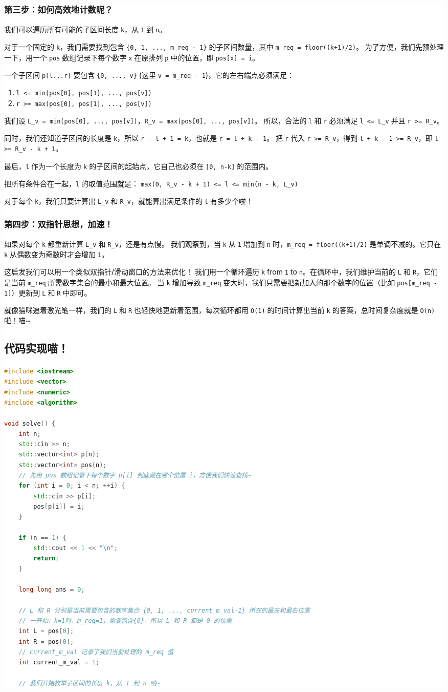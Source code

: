 ### 第三步：如何高效地计数呢？
我们可以遍历所有可能的子区间长度 `k`，从 `1` 到 `n`。

对于一个固定的 `k`，我们需要找到包含 `{0, 1, ..., m_req - 1}` 的子区间数量，其中 `m_req = floor((k+1)/2)`。
为了方便，我们先预处理一下，用一个 `pos` 数组记录下每个数字 `x` 在原排列 `p` 中的位置，即 `pos[x] = i`。

一个子区间 `p[l...r]` 要包含 `{0, ..., v}` (这里 `v = m_req - 1`)，它的左右端点必须满足：
1.  `l <= min(pos[0], pos[1], ..., pos[v])`
2.  `r >= max(pos[0], pos[1], ..., pos[v])`

我们设 `L_v = min(pos[0], ..., pos[v])`，`R_v = max(pos[0], ..., pos[v])`。
所以，合法的 `l` 和 `r` 必须满足 `l <= L_v` 并且 `r >= R_v`。

同时，我们还知道子区间的长度是 `k`，所以 `r - l + 1 = k`，也就是 `r = l + k - 1`。
把 `r` 代入 `r >= R_v`，得到 `l + k - 1 >= R_v`，即 `l >= R_v - k + 1`。

最后，`l` 作为一个长度为 `k` 的子区间的起始点，它自己也必须在 `[0, n-k]` 的范围内。

把所有条件合在一起，`l` 的取值范围就是：
`max(0, R_v - k + 1) <= l <= min(n - k, L_v)`

对于每个 `k`，我们只要计算出 `L_v` 和 `R_v`，就能算出满足条件的 `l` 有多少个啦！

### 第四步：双指针思想，加速！
如果对每个 `k` 都重新计算 `L_v` 和 `R_v`，还是有点慢。
我们观察到，当 `k` 从 `1` 增加到 `n` 时，`m_req = floor((k+1)/2)` 是单调不减的。它只在 `k` 从偶数变为奇数时才会增加 `1`。

这启发我们可以用一个类似双指针/滑动窗口的方法来优化！
我们用一个循环遍历 `k` from `1` to `n`。在循环中，我们维护当前的 `L` 和 `R`，它们是当前 `m_req` 所需数字集合的最小和最大位置。
当 `k` 增加导致 `m_req` 变大时，我们只需要把新加入的那个数字的位置（比如 `pos[m_req - 1]`）更新到 `L` 和 `R` 中即可。

就像猫咪追着激光笔一样，我们的 `L` 和 `R` 也轻快地更新着范围，每次循环都用 `O(1)` 的时间计算出当前 `k` 的答案，总时间复杂度就是 `O(n)` 啦！喵~

## 代码实现喵！
```cpp
#include <iostream>
#include <vector>
#include <numeric>
#include <algorithm>

void solve() {
    int n;
    std::cin >> n;
    std::vector<int> p(n);
    std::vector<int> pos(n);
    // 先用 pos 数组记录下每个数字 p[i] 到底藏在哪个位置 i，方便我们快速查找~
    for (int i = 0; i < n; ++i) {
        std::cin >> p[i];
        pos[p[i]] = i;
    }

    if (n == 1) {
        std::cout << 1 << "\n";
        return;
    }

    long long ans = 0;
    
    // L 和 R 分别是当前需要包含的数字集合 {0, 1, ..., current_m_val-1} 所在的最左和最右位置
    // 一开始，k=1时，m_req=1，需要包含{0}，所以 L 和 R 都是 0 的位置
    int L = pos[0];
    int R = pos[0];
    // current_m_val 记录了我们当前处理的 m_req 值
    int current_m_val = 1;

    // 我们开始枚举子区间的长度 k，从 1 到 n 呐~
```
